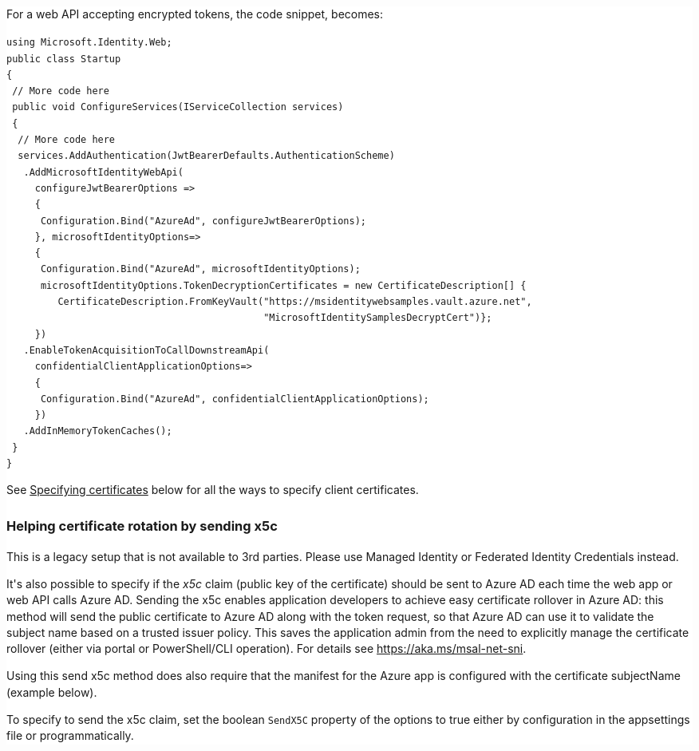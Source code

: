 For a web API accepting encrypted tokens, the code snippet, becomes:

```CSharp
using Microsoft.Identity.Web;
public class Startup
{
 // More code here
 public void ConfigureServices(IServiceCollection services)
 {
  // More code here
  services.AddAuthentication(JwtBearerDefaults.AuthenticationScheme)
   .AddMicrosoftIdentityWebApi(
     configureJwtBearerOptions =>
     {
      Configuration.Bind("AzureAd", configureJwtBearerOptions);
     }, microsoftIdentityOptions=>
     {
      Configuration.Bind("AzureAd", microsoftIdentityOptions);
      microsoftIdentityOptions.TokenDecryptionCertificates = new CertificateDescription[] {
         CertificateDescription.FromKeyVault("https://msidentitywebsamples.vault.azure.net",
                                             "MicrosoftIdentitySamplesDecryptCert")};
     })
   .EnableTokenAcquisitionToCallDownstreamApi(
     confidentialClientApplicationOptions=>
     {
      Configuration.Bind("AzureAd", confidentialClientApplicationOptions); 
     })
   .AddInMemoryTokenCaches();
 }
}
```

See [Specifying certificates](#specifying-certificates) below for all the ways to specify client  certificates.

### Helping certificate rotation by sending x5c

This is a legacy setup that is not available to 3rd parties. Please use Managed Identity or Federated Identity Credentials instead.

It's also possible to specify if the *x5c* claim (public key of the certificate) should be sent to Azure AD each
time the web app or web API calls Azure AD. Sending the x5c enables application developers to achieve easy certificate
rollover in Azure AD: this method will send the public certificate to Azure AD along with the token request,
so that Azure AD can use it to validate the subject name based on a trusted issuer policy.
This saves the application admin from the need to explicitly manage the certificate rollover
(either via portal or PowerShell/CLI operation). For details see https://aka.ms/msal-net-sni.

Using this send x5c method does also require that the manifest for the Azure app is configured with the certificate subjectName (example below).

To specify to send the x5c claim, set the boolean `SendX5C` property of the options to true either by configuration in the appsettings file
or programmatically.

